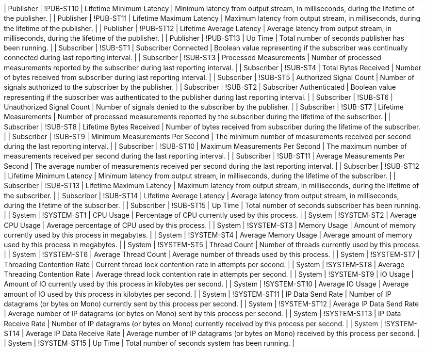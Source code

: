 | Publisher | !PUB-ST10 | Lifetime Minimum Latency | Minimum latency from output stream, in milliseconds, during the lifetime of the publisher. |
| Publisher | !PUB-ST11 | Lifetime Maximum Latency | Maximum latency from output stream, in milliseconds, during the lifetime of the publisher. |
| Publisher | !PUB-ST12 | Lifetime Average Latency | Average latency from output stream, in milliseconds, during the lifetime of the publisher. |
| Publisher | !PUB-ST13 | Up Time | Total number of seconds publisher has been running. |
| Subscriber | !SUB-ST1 | Subscriber Connected | Boolean value representing if the subscriber was continually connected during last reporting interval. |
| Subscriber | !SUB-ST3 | Processed Measurements | Number of processed measurements reported by the subscriber during last reporting interval. |
| Subscriber | !SUB-ST4 | Total Bytes Received | Number of bytes received from subscriber during last reporting interval. |
| Subscriber | !SUB-ST5 | Authorized Signal Count | Number of signals authorized to the subscriber by the publisher. |
| Subscriber | !SUB-ST2 | Subscriber Authenticated | Boolean value representing if the subscriber was authenticated to the publisher during last reporting interval. |
| Subscriber | !SUB-ST6 | Unauthorized Signal Count | Number of signals denied to the subscriber by the publisher. |
| Subscriber | !SUB-ST7 | Lifetime Measurements | Number of processed measurements reported by the subscriber during the lifetime of the subscriber. |
| Subscriber | !SUB-ST8 | Lifetime Bytes Received | Number of bytes received from subscriber during the lifetime of the subscriber. |
| Subscriber | !SUB-ST9 | Minimum Measurements Per Second | The minimum number of measurements received per second during the last reporting interval. |
| Subscriber | !SUB-ST10 | Maximum Measurements Per Second | The maximum number of measurements received per second during the last reporting interval. |
| Subscriber | !SUB-ST11 | Average Measurements Per Second | The average number of measurements received per second during the last reporting interval. |
| Subscriber | !SUB-ST12 | Lifetime Minimum Latency | Minimum latency from output stream, in milliseconds, during the lifetime of the subscriber. |
| Subscriber | !SUB-ST13 | Lifetime Maximum Latency | Maximum latency from output stream, in milliseconds, during the lifetime of the subscriber. |
| Subscriber | !SUB-ST14 | Lifetime Average Latency | Average latency from output stream, in milliseconds, during the lifetime of the subscriber. |
| Subscriber | !SUB-ST15 | Up Time | Total number of seconds subscriber has been running. |
| System | !SYSTEM-ST1 | CPU Usage | Percentage of CPU currently used by this process. |
| System | !SYSTEM-ST2 | Average CPU Usage | Average percentage of CPU used by this process. |
| System | !SYSTEM-ST3 | Memory Usage | Amount of memory currently used by this process in megabytes. |
| System | !SYSTEM-ST4 | Average Memory Usage | Average amount of memory used by this process in megabytes. |
| System | !SYSTEM-ST5 | Thread Count | Number of threads currently used by this process. |
| System | !SYSTEM-ST6 | Average Thread Count | Average number of threads used by this process. |
| System | !SYSTEM-ST7 | Threading Contention Rate | Current thread lock contention rate in attempts per second. |
| System | !SYSTEM-ST8 | Average Threading Contention Rate | Average thread lock contention rate in attempts per second. |
| System | !SYSTEM-ST9 | IO Usage | Amount of IO currently used by this process in kilobytes per second. |
| System | !SYSTEM-ST10 | Average IO Usage | Average amount of IO used by this process in kilobytes per second. |
| System | !SYSTEM-ST11 | IP Data Send Rate | Number of IP datagrams (or bytes on Mono) currently sent by this process per second. |
| System | !SYSTEM-ST12 | Average IP Data Send Rate | Average number of IP datagrams (or bytes on Mono) sent by this process per second. |
| System | !SYSTEM-ST13 | IP Data Receive Rate | Number of IP datagrams (or bytes on Mono) currently received by this process per second. |
| System | !SYSTEM-ST14 | Average IP Data Receive Rate | Average number of IP datagrams (or bytes on Mono) received by this process per second. |
| System | !SYSTEM-ST15 | Up Time | Total number of seconds system has been running. |
